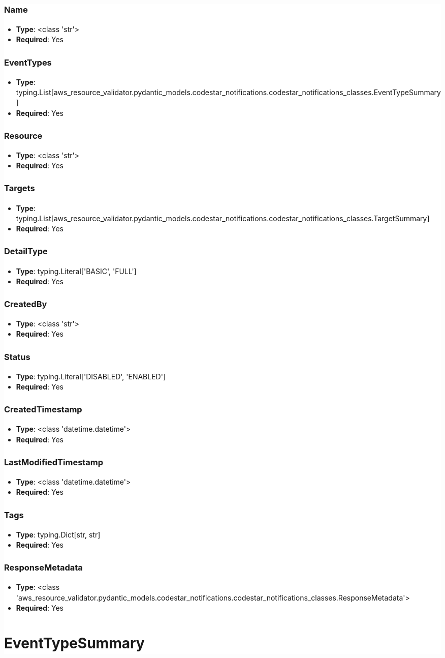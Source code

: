 ### Name
- **Type**: <class 'str'>
- **Required**: Yes

### EventTypes
- **Type**: typing.List[aws_resource_validator.pydantic_models.codestar_notifications.codestar_notifications_classes.EventTypeSummary]
- **Required**: Yes

### Resource
- **Type**: <class 'str'>
- **Required**: Yes

### Targets
- **Type**: typing.List[aws_resource_validator.pydantic_models.codestar_notifications.codestar_notifications_classes.TargetSummary]
- **Required**: Yes

### DetailType
- **Type**: typing.Literal['BASIC', 'FULL']
- **Required**: Yes

### CreatedBy
- **Type**: <class 'str'>
- **Required**: Yes

### Status
- **Type**: typing.Literal['DISABLED', 'ENABLED']
- **Required**: Yes

### CreatedTimestamp
- **Type**: <class 'datetime.datetime'>
- **Required**: Yes

### LastModifiedTimestamp
- **Type**: <class 'datetime.datetime'>
- **Required**: Yes

### Tags
- **Type**: typing.Dict[str, str]
- **Required**: Yes

### ResponseMetadata
- **Type**: <class 'aws_resource_validator.pydantic_models.codestar_notifications.codestar_notifications_classes.ResponseMetadata'>
- **Required**: Yes


# EventTypeSummary
